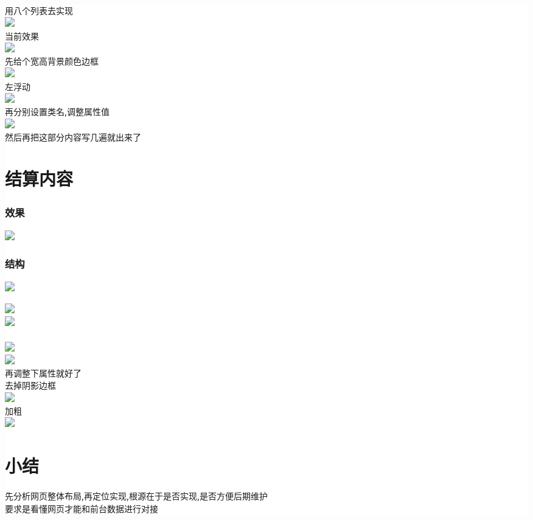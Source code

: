 用八个列表去实现<br />![](https://cdn.nlark.com/yuque/0/2019/png/349894/1561980165089-4de3cff2-7254-4740-a842-13321e4d4d21.png#align=left&display=inline&height=695&originHeight=645&originWidth=837&status=done&width=902)<br />当前效果<br />![](https://cdn.nlark.com/yuque/0/2019/png/349894/1561980165167-466d32c7-01b4-402b-a863-fafa2f7cfd78.png#align=left&display=inline&height=303&originHeight=369&originWidth=1098&status=done&width=902)<br />先给个宽高背景颜色边框<br />![](https://cdn.nlark.com/yuque/0/2019/png/349894/1561980165223-2d3dc9a0-7bf3-4d76-b10f-deb24d4f05c8.png#align=left&display=inline&height=360&originHeight=310&originWidth=464&status=done&width=539)<br />左浮动<br />![](https://cdn.nlark.com/yuque/0/2019/png/349894/1561980165279-037a4282-d8ea-4d4f-b7bc-e9aa4cbe16d5.png#align=left&display=inline&height=120&originHeight=80&originWidth=300&status=done&width=450)<br />再分别设置类名,调整属性值<br />![](https://cdn.nlark.com/yuque/0/2019/png/349894/1561980165330-3cf3fc4d-5e0d-4927-96a6-cd7502c23eb8.png#align=left&display=inline&height=170&originHeight=199&originWidth=884&status=done&width=754)<br />然后再把这部分内容写几遍就出来了

<a name="oyEsK"></a>
# 结算内容
<a name="7e8b2fa2-4"></a>
### 效果
![](https://cdn.nlark.com/yuque/0/2019/png/349894/1561980165386-b1643561-8187-4ce0-a392-253b12e0963e.png#align=left&display=inline&height=77&originHeight=96&originWidth=1124&status=done&width=902)
<a name="8a95a6d1"></a>
### 结构
![](https://cdn.nlark.com/yuque/0/2019/png/349894/1561980165454-d462321c-bafe-4e5f-8080-63a81154a877.png#align=left&display=inline&height=876&originHeight=773&originWidth=796&status=done&width=902)

![](https://cdn.nlark.com/yuque/0/2019/png/349894/1561980165534-0a0ca88d-a4ce-4123-8039-6b7b3e168c7a.png#align=left&display=inline&height=404&originHeight=349&originWidth=448&status=done&width=518)<br />![](https://cdn.nlark.com/yuque/0/2019/png/349894/1561980165625-e6ff23f3-c5b8-46fc-a343-18220b6c7134.png#align=left&display=inline&height=288&originHeight=192&originWidth=471&status=done&width=707)<br /> <br />![](https://cdn.nlark.com/yuque/0/2019/png/349894/1561980165678-c635ca47-1862-436e-814c-d662be703e88.png#align=left&display=inline&height=170&originHeight=113&originWidth=295&status=done&width=443)<br />![](https://cdn.nlark.com/yuque/0/2019/png/349894/1561980165735-85de88e4-2d16-4fc6-b358-e00d90186892.png#align=left&display=inline&height=341&originHeight=271&originWidth=717&status=done&width=902)<br />再调整下属性就好了 <br />去掉阴影边框<br />![](https://cdn.nlark.com/yuque/0/2019/png/349894/1561980165787-09af86d9-a537-495a-a9a9-d56d8d99fe0b.png#align=left&display=inline&height=52&originHeight=35&originWidth=272&status=done&width=408)<br />加粗<br />![](https://cdn.nlark.com/yuque/0/2019/png/349894/1561980165838-84ac8a19-71a6-4cd4-99e6-dd21bcf7b986.png#align=left&display=inline&height=74&originHeight=49&originWidth=317&status=done&width=476)
<a name="EnQ4k"></a>
# 小结
先分析网页整体布局,再定位实现,根源在于是否实现,是否方便后期维护<br />要求是看懂网页才能和前台数据进行对接

